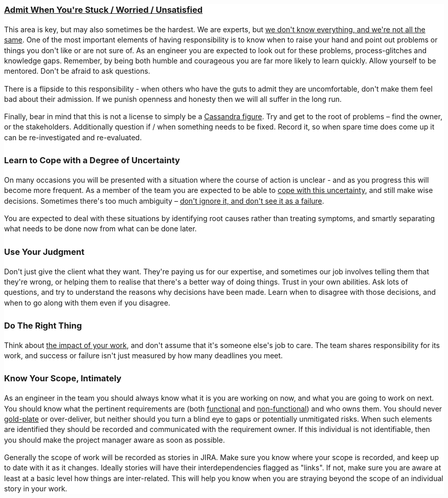 ### [Admit When You're Stuck / Worried / Unsatisfied][admit it]
This area is key, but may also sometimes be the hardest. We are experts, but [we don't know everything, and we're not all the same][different]. One of the most important elements of having responsibility is to know when to raise your hand and point out problems or things you don't like or are not sure of. As an engineer you are expected to look out for these problems, process-glitches and knowledge gaps. Remember, by being both humble and courageous you are far more likely to learn quickly. Allow yourself to be mentored. Don't be afraid to ask questions.

There is a flipside to this responsibility - when others who have the guts to admit they are uncomfortable, don't make them feel bad about their admission. If we punish openness and honesty then we will all suffer in the long run.

Finally, bear in mind that this is not a license to simply be a [Cassandra figure][cassandra]. Try and get to the root of problems – find the owner, or the stakeholders. Additionally question if / when something needs to be fixed. Record it, so when spare time does come up it can be re-investigated and re-evaluated.

### Learn to Cope with a Degree of Uncertainty
On many occasions you will be presented with a situation where the course of action is unclear - and as you progress this will become more frequent. As a member of the team you are expected to be able to [cope with this uncertainty][uncertainty], and still make wise decisions. Sometimes there's too much ambiguity – [don't ignore it, and don't see it as a failure][admit].

You are expected to deal with these situations by identifying root causes rather than treating symptoms, and smartly separating what needs to be done now from what can be done later.

### Use Your Judgment
Don't just give the client what they want. They're paying us for our expertise, and sometimes our job involves telling them that they're wrong, or helping them to realise that there's a better way of doing things. Trust in your own abilities. Ask lots of questions, and try to understand the reasons why decisions have been made. Learn when to disagree with those decisions, and when to go along with them even if you disagree.

### Do The Right Thing
Think about [the impact of your work][ethics], and don't assume that it's someone else's job to care. The team shares responsibility for its work, and success or failure isn't just measured by how many deadlines you meet.

### Know Your Scope, Intimately
As an engineer in the team you should always know what it is you are working on now, and what you are going to work on next.
You should know what the pertinent requirements are (both [functional][functional] and [non-functional][non-functional]) and who owns them. You should never [gold-plate][gold-plate] or over-deliver, but neither should you turn a blind eye to gaps or potentially unmitigated risks. When such elements are identified they should be recorded and communicated with the requirement owner. If this individual is not identifiable, then you should make the project manager aware as soon as possible.
 
Generally the scope of work will be recorded as stories in JIRA. Make sure you know where your scope is recorded, and keep up to date with it as it changes. Ideally stories will have their interdependencies flagged as "links". If not, make sure you are aware at least at a basic level how things are inter-related. This will help you know when you are straying beyond the scope of an individual story in your work.


[capgemini values]: https://www.uk.capgemini.com/careers/working-at-capgemini/our-values-culture
[transparency]: https://capgemini.github.io/devops/transparency-of-things/
[culture]: https://capgemini.github.io/development/techniques-for-a-better-culture
[admit it]: https://capgemini.github.io/development/its-sometimes-clever-to-admit/
[netflix deck]: http://www.slideshare.net/reed2001/culture-1798664
[uncertainty]: http://www.red-route.org/quotes/ellen-ullman-ignorance
[cassandra]: https://en.wikipedia.org/wiki/Cassandra_(metaphor)
[admit]: #admit-when-youre-stuck--worried--unsatisfiedadmit-it
[innovate]: #innovate-and-industrialise
[ethics]: https://capgemini.github.io/development/making-ethical-development-choices/
[functional]: https://en.wikipedia.org/wiki/Functional_requirement
[non-functional]: https://en.wikipedia.org/wiki/Non-functional_requirement
[gold-plate]: https://en.wikipedia.org/wiki/Gold_plating_(software_engineering)
[guessing]: https://capgemini.github.io/agile/estimation/
[sprint planning]: https://www.mountaingoatsoftware.com/agile/scrum/sprint-planning-meeting
[open source]: https://capgemini.github.io/tags/#Open%20source
[hopper]: https://en.wikiquote.org/wiki/Grace_Hopper
[different]: https://twitter.com/tvaziri/status/743154209957285888